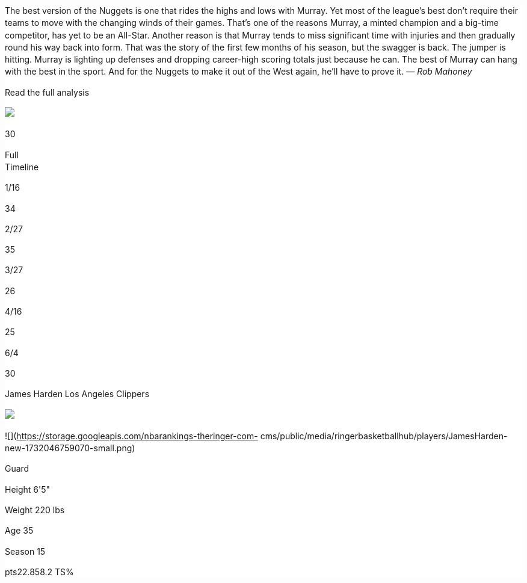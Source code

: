 The best version of the Nuggets is one that rides the highs and lows with
Murray. Yet most of the league’s best don’t require their teams to move with
the changing winds of their games. That’s one of the reasons Murray, a minted
champion and a big-time competitor, has yet to be an All-Star. Another reason
is that Murray tends to miss significant time with injuries and then gradually
round his way back into form. That was the story of the first few months of
his season, but the swagger is back. The jumper is hitting. Murray is lighting
up defenses and dropping career-high scoring totals just because he can. The
best of Murray can hang with the best in the sport. And for the Nuggets to
make it out of the West again, he’ll have to prove it. — _Rob Mahoney_

Read the full analysis

![](/images/icons/trending-up.svg)

30

Full  
Timeline

1/16

34

2/27

35

3/27

26

4/16

25

6/4

30

James Harden  Los Angeles Clippers

![](/images/icons/exclamation.svg)

![](https://storage.googleapis.com/nbarankings-theringer-com-
cms/public/media/ringerbasketballhub/players/JamesHarden-
new-1732046759070-small.png)

Guard

Height 6'5"

Weight 220 lbs

Age 35

Season 15

pts22.858.2 TS%

